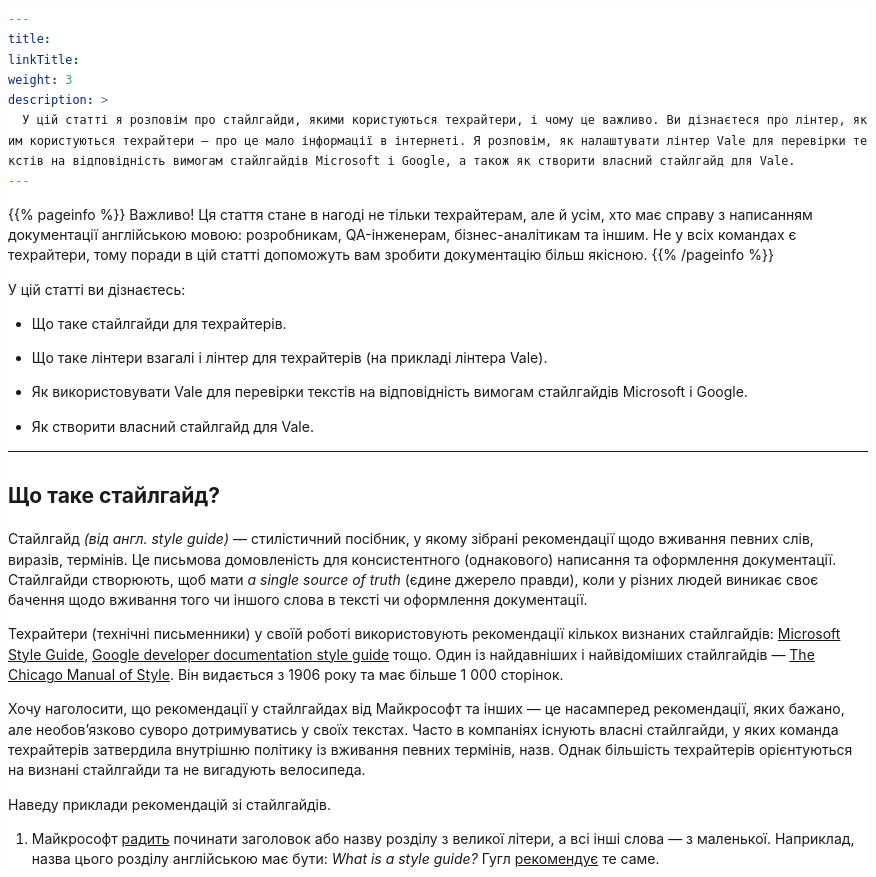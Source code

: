 ```yaml
---
title: 
linkTitle: 
weight: 3
description: >
  У цій статті я розповім про стайлгайди, якими користуються техрайтери, і чому це важливо. Ви дізнаєтеся про лінтер, яким користуються техрайтери — про це мало інформації в інтернеті. Я розповім, як налаштувати лінтер Vale для перевірки текстів на відповідність вимогам стайлгайдів Microsoft і Google, а також як створити власний стайлгайд для Vale.
---
```


{{% pageinfo %}}
Важливо! Ця стаття стане в нагоді не тільки техрайтерам, але й усім, хто має справу з написанням документації англійською мовою: розробникам, QA-інженерам, бізнес-аналітикам та іншим. Не у всіх командах є техрайтери, тому поради в цій статті допоможуть вам зробити документацію більш якісною.
{{% /pageinfo %}}

У цій статті ви дізнаєтесь:

* Що таке стайлгайди для техрайтерів.

* Що таке лінтери взагалі і лінтер для техрайтерів (на прикладі лінтера Vale).

* Як використовувати Vale для перевірки текстів на відповідність вимогам стайлгайдів Microsoft і Google.

* Як створити власний стайлгайд для Vale.

---

## Що таке стайлгайд?

Стайлгайд *(від англ. style guide)* — стилістичний посібник, у якому зібрані рекомендації щодо вживання певних слів, виразів, термінів. Це письмова домовленість для консистентного (однакового) написання та оформлення документації. Стайлгайди створюють, щоб мати *a single source of truth* (єдине джерело правди), коли у різних людей виникає своє бачення щодо вживання того чи іншого слова в тексті чи оформлення документації.

Техрайтери (технічні письменники) у своїй роботі використовують рекомендації кількох визнаних стайлгайдів: [Microsoft Style Guide](https://docs.microsoft.com/en-us/style-guide/), [Google developer documentation style guide](https://developers.google.com/style) тощо. Один із найдавніших і найвідоміших стайлгайдів — [The Chicago Manual of Style](https://www.chicagomanualofstyle.org/book/ed17/frontmatter/toc.html). Він видається з 1906 року та має більше 1 000 сторінок.

Хочу наголосити, що рекомендації у стайлгайдах від Майкрософт та інших — це насамперед рекомендації, яких бажано, але необов’язково суворо дотримуватись у своїх текстах. Часто в компаніях існують власні стайлгайди, у яких команда техрайтерів затвердила внутрішню політику із вживання певних термінів, назв. Однак більшість техрайтерів орієнтуються на визнані стайлгайди та не вигадують велосипеда.

Наведу приклади рекомендацій зі стайлгайдів.

1. Майкрософт [радить](https://docs.microsoft.com/en-us/style-guide/capitalization) починати заголовок або назву розділу з великої літери, а всі інші слова — з маленької. Наприклад, назва цього розділу англійською має бути: *What is a style guide?* Гугл [рекомендує](https://developers.google.com/style/capitalization#capitalization-in-titles-and-headings) те саме.
